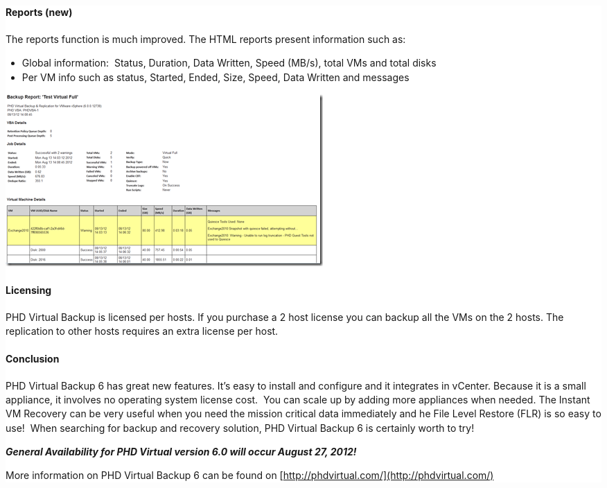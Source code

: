 #### Reports (new)

The reports function is much improved. The HTML reports present information such as:

- Global information:  Status, Duration, Data Written, Speed (MB/s), total VMs and total disks
- Per VM info such as status, Started, Ended, Size, Speed, Data Written and messages

[![image](images/image_thumb44.png "image")](https://www.ivobeerens.nl/wp-content/uploads/2012/08/image45.png)

#### Licensing

PHD Virtual Backup is licensed per hosts. If you purchase a 2 host license you can backup all the VMs on the 2 hosts. The replication to other hosts requires an extra license per host.

#### Conclusion

PHD Virtual Backup 6 has great new features. It’s easy to install and configure and it integrates in vCenter. Because it is a small appliance, it involves no operating system license cost.  You can scale up by adding more appliances when needed. The Instant VM Recovery can be very useful when you need the mission critical data immediately and he File Level Restore (FLR) is so easy to use!  When searching for backup and recovery solution, PHD Virtual Backup 6 is certainly worth to try!

**_General Availability for PHD Virtual version 6.0 will occur August 27, 2012!_**

More information on PHD Virtual Backup 6 can be found on [http://phdvirtual.com/](http://phdvirtual.com/)
